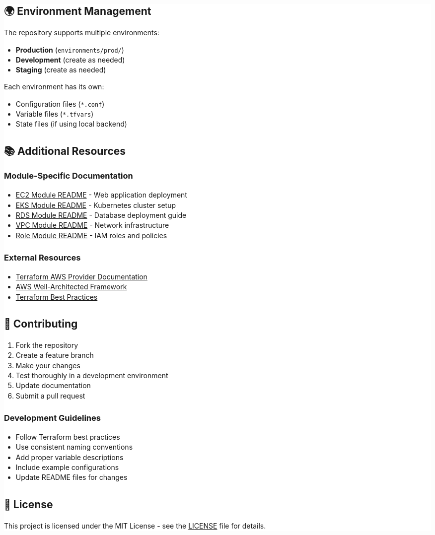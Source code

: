 ## 🌍 Environment Management

The repository supports multiple environments:

- **Production** (`environments/prod/`)
- **Development** (create as needed)
- **Staging** (create as needed)

Each environment has its own:
- Configuration files (`*.conf`)
- Variable files (`*.tfvars`)
- State files (if using local backend)

## 📚 Additional Resources

### Module-Specific Documentation

- [EC2 Module README](EC2/README.md) - Web application deployment
- [EKS Module README](EKS/README.md) - Kubernetes cluster setup
- [RDS Module README](RDS/readme.md) - Database deployment guide
- [VPC Module README](VPC/README.md) - Network infrastructure
- [Role Module README](Role/README.md) - IAM roles and policies

### External Resources

- [Terraform AWS Provider Documentation](https://registry.terraform.io/providers/hashicorp/aws/latest/docs)
- [AWS Well-Architected Framework](https://aws.amazon.com/architecture/well-architected/)
- [Terraform Best Practices](https://www.terraform.io/docs/cloud/guides/recommended-practices/)

## 🤝 Contributing

1. Fork the repository
2. Create a feature branch
3. Make your changes
4. Test thoroughly in a development environment
5. Update documentation
6. Submit a pull request

### Development Guidelines

- Follow Terraform best practices
- Use consistent naming conventions
- Add proper variable descriptions
- Include example configurations
- Update README files for changes

## 📄 License

This project is licensed under the MIT License - see the [LICENSE](LICENSE) file for details.
